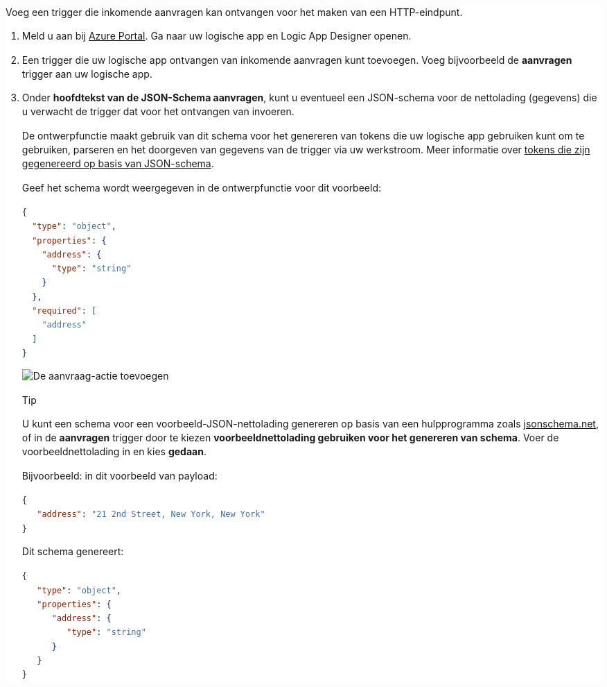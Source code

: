 Voeg een trigger die inkomende aanvragen kan ontvangen voor het maken van een HTTP-eindpunt.

1. Meld u aan bij [Azure Portal](https://portal.azure.com "Azure Portal"). Ga naar uw logische app en Logic App Designer openen.

2. Een trigger die uw logische app ontvangen van inkomende aanvragen kunt toevoegen. Voeg bijvoorbeeld de **aanvragen** trigger aan uw logische app.

3.  Onder **hoofdtekst van de JSON-Schema aanvragen**, kunt u eventueel een JSON-schema voor de nettolading (gegevens) die u verwacht de trigger dat voor het ontvangen van invoeren.

    De ontwerpfunctie maakt gebruik van dit schema voor het genereren van tokens die uw logische app gebruiken kunt om te gebruiken, parseren en het doorgeven van gegevens van de trigger via uw werkstroom. 
    Meer informatie over [tokens die zijn gegenereerd op basis van JSON-schema](#generated-tokens).

    Geef het schema wordt weergegeven in de ontwerpfunctie voor dit voorbeeld:

    ```json
    {
      "type": "object",
      "properties": {
        "address": {
          "type": "string"
        }
      },
      "required": [
        "address"
      ]
    }
    ```

    ![De aanvraag-actie toevoegen][1]

    > [!TIP]
    > 
    > U kunt een schema voor een voorbeeld-JSON-nettolading genereren op basis van een hulpprogramma zoals [jsonschema.net](https://jsonschema.net/), of in de **aanvragen** trigger door te kiezen **voorbeeldnettolading gebruiken voor het genereren van schema**. 
    > Voer de voorbeeldnettolading in en kies **gedaan**.

    Bijvoorbeeld: in dit voorbeeld van payload:

    ```json
    {
       "address": "21 2nd Street, New York, New York"
    }
    ```

    Dit schema genereert:

    ```json
    {
       "type": "object",
       "properties": {
          "address": {
             "type": "string" 
          }
       }
    }
    ```


[1]: ./media/logic-apps-http-endpoint/manualtrigger.png
[2]: ./media/logic-apps-http-endpoint/manualtriggerurl.png
[3]: ./media/logic-apps-http-endpoint/response.png
